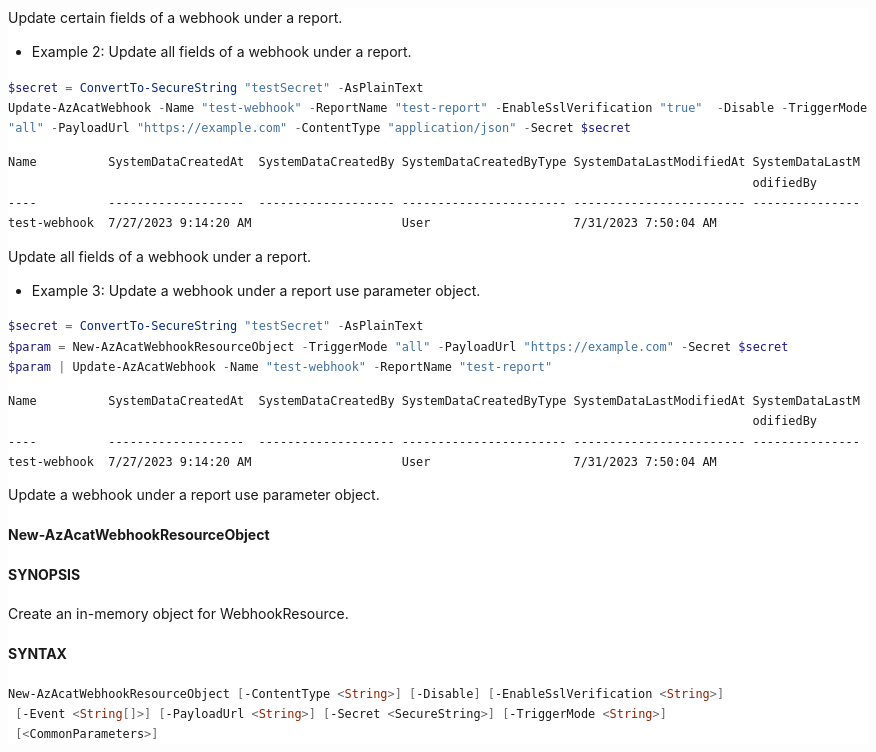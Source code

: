 Update certain fields of a webhook under a report.

+ Example 2: Update all fields of a webhook under a report.
```powershell
$secret = ConvertTo-SecureString "testSecret" -AsPlainText
Update-AzAcatWebhook -Name "test-webhook" -ReportName "test-report" -EnableSslVerification "true"  -Disable -TriggerMode "all" -PayloadUrl "https://example.com" -ContentType "application/json" -Secret $secret
```

```output
Name          SystemDataCreatedAt  SystemDataCreatedBy SystemDataCreatedByType SystemDataLastModifiedAt SystemDataLastM
                                                                                                        odifiedBy
----          -------------------  ------------------- ----------------------- ------------------------ ---------------
test-webhook  7/27/2023 9:14:20 AM                     User                    7/31/2023 7:50:04 AM
```

Update all fields of a webhook under a report.

+ Example 3: Update a webhook under a report use parameter object.
```powershell
$secret = ConvertTo-SecureString "testSecret" -AsPlainText
$param = New-AzAcatWebhookResourceObject -TriggerMode "all" -PayloadUrl "https://example.com" -Secret $secret
$param | Update-AzAcatWebhook -Name "test-webhook" -ReportName "test-report"
```

```output
Name          SystemDataCreatedAt  SystemDataCreatedBy SystemDataCreatedByType SystemDataLastModifiedAt SystemDataLastM
                                                                                                        odifiedBy
----          -------------------  ------------------- ----------------------- ------------------------ ---------------
test-webhook  7/27/2023 9:14:20 AM                     User                    7/31/2023 7:50:04 AM
```

Update a webhook under a report use parameter object.


#### New-AzAcatWebhookResourceObject

#### SYNOPSIS
Create an in-memory object for WebhookResource.

#### SYNTAX

```powershell
New-AzAcatWebhookResourceObject [-ContentType <String>] [-Disable] [-EnableSslVerification <String>]
 [-Event <String[]>] [-PayloadUrl <String>] [-Secret <SecureString>] [-TriggerMode <String>]
 [<CommonParameters>]
```
